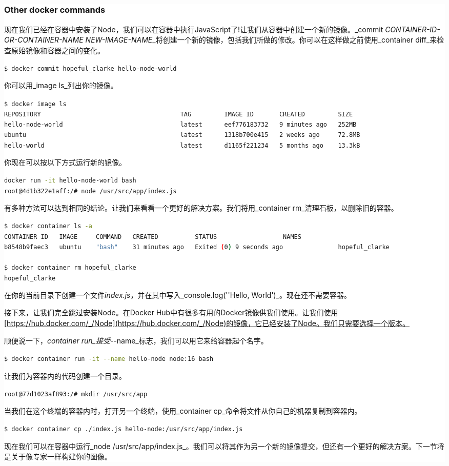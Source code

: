 </div>

<div class="content">

### Other docker commands


 现在我们已经在容器中安装了Node，我们可以在容器中执行JavaScript了!让我们从容器中创建一个新的镜像。_commit <i>CONTAINER-ID-OR-CONTAINER-NAME</i> <i>NEW-IMAGE-NAME</i>_将创建一个新的镜像，包括我们所做的修改。你可以在这样做之前使用_container diff_来检查原始镜像和容器之间的变化。

```bash
$ docker commit hopeful_clarke hello-node-world
```


 你可以用_image ls_列出你的镜像。

```bash
$ docker image ls
REPOSITORY                                      TAG         IMAGE ID       CREATED         SIZE
hello-node-world                                latest      eef776183732   9 minutes ago   252MB
ubuntu                                          latest      1318b700e415   2 weeks ago     72.8MB
hello-world                                     latest      d1165f221234   5 months ago    13.3kB
```


 你现在可以按以下方式运行新的镜像。

```bash
docker run -it hello-node-world bash
root@4d1b322e1aff:/# node /usr/src/app/index.js
```


 有多种方法可以达到相同的结论。让我们来看看一个更好的解决方案。我们将用_container rm_清理石板，以删除旧的容器。

```bash
$ docker container ls -a
CONTAINER ID   IMAGE     COMMAND   CREATED          STATUS                  NAMES
b8548b9faec3   ubuntu    "bash"    31 minutes ago   Exited (0) 9 seconds ago               hopeful_clarke

$ docker container rm hopeful_clarke
hopeful_clarke
```


在你的当前目录下创建一个文件<i>index.js</i>，并在其中写入_console.log(''Hello, World')_。现在还不需要容器。


 接下来，让我们完全跳过安装Node。在Docker Hub中有很多有用的Docker镜像供我们使用。让我们使用[https://hub.docker.com/_/Node](https://hub.docker.com/_/Node)的镜像，它已经安装了Node。我们只需要选择一个版本。


 顺便说一下，_container run_接受_--name_标志，我们可以用它来给容器起个名字。

```bash
$ docker container run -it --name hello-node node:16 bash
```


让我们为容器内的代码创建一个目录。

```
root@77d1023af893:/# mkdir /usr/src/app
```


 当我们在这个终端的容器内时，打开另一个终端，使用_container cp_命令将文件从你自己的机器复制到容器内。

```bash
$ docker container cp ./index.js hello-node:/usr/src/app/index.js
```


 现在我们可以在容器中运行_node /usr/src/app/index.js_。我们可以将其作为另一个新的镜像提交，但还有一个更好的解决方案。下一节将是关于像专家一样构建你的图像。

</div>
